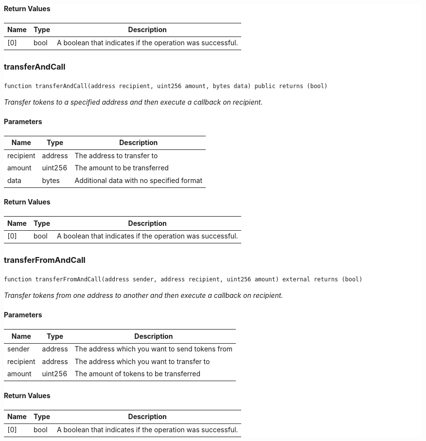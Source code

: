 #### Return Values

| Name | Type | Description |
| ---- | ---- | ----------- |
| [0] | bool | A boolean that indicates if the operation was successful. |

### transferAndCall

```solidity
function transferAndCall(address recipient, uint256 amount, bytes data) public returns (bool)
```

_Transfer tokens to a specified address and then execute a callback on recipient._

#### Parameters

| Name | Type | Description |
| ---- | ---- | ----------- |
| recipient | address | The address to transfer to |
| amount | uint256 | The amount to be transferred |
| data | bytes | Additional data with no specified format |

#### Return Values

| Name | Type | Description |
| ---- | ---- | ----------- |
| [0] | bool | A boolean that indicates if the operation was successful. |

### transferFromAndCall

```solidity
function transferFromAndCall(address sender, address recipient, uint256 amount) external returns (bool)
```

_Transfer tokens from one address to another and then execute a callback on recipient._

#### Parameters

| Name | Type | Description |
| ---- | ---- | ----------- |
| sender | address | The address which you want to send tokens from |
| recipient | address | The address which you want to transfer to |
| amount | uint256 | The amount of tokens to be transferred |

#### Return Values

| Name | Type | Description |
| ---- | ---- | ----------- |
| [0] | bool | A boolean that indicates if the operation was successful. |

